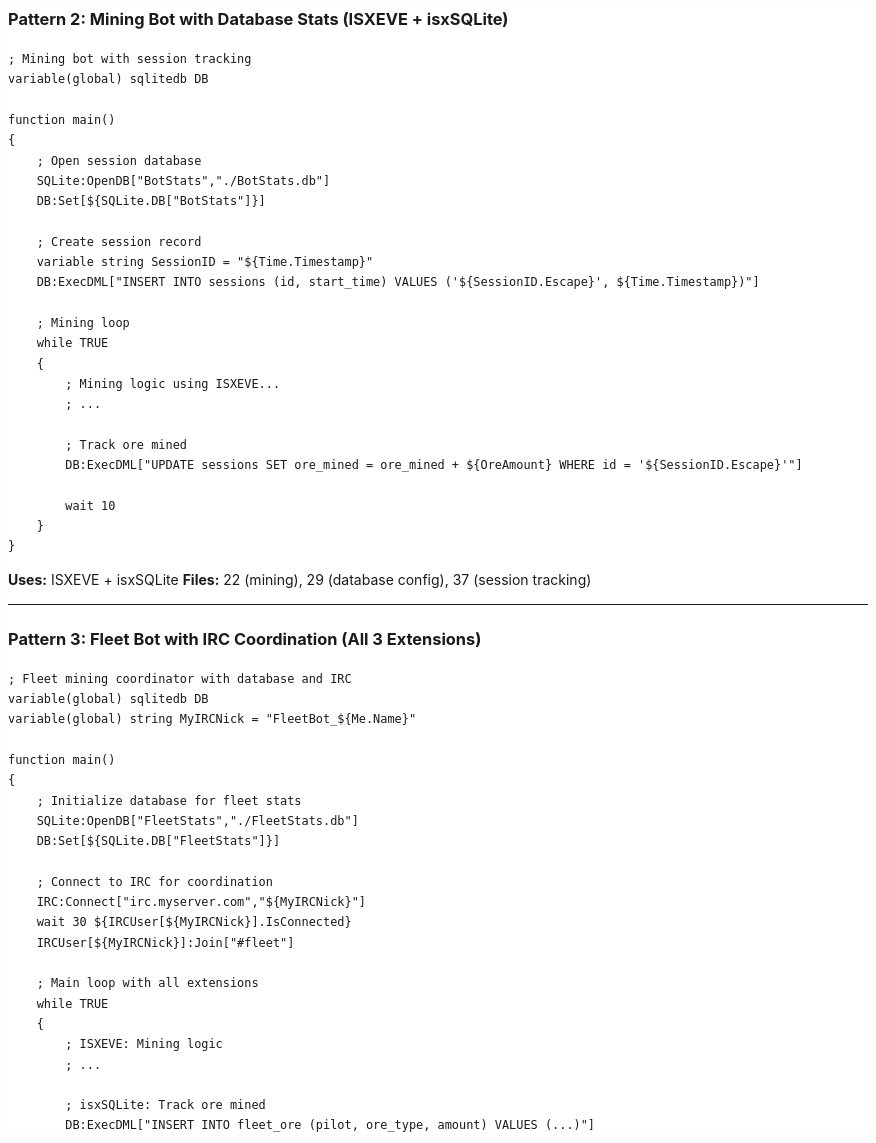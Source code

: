 
### Pattern 2: Mining Bot with Database Stats (ISXEVE + isxSQLite)
```lavishscript
; Mining bot with session tracking
variable(global) sqlitedb DB

function main()
{
    ; Open session database
    SQLite:OpenDB["BotStats","./BotStats.db"]
    DB:Set[${SQLite.DB["BotStats"]}]

    ; Create session record
    variable string SessionID = "${Time.Timestamp}"
    DB:ExecDML["INSERT INTO sessions (id, start_time) VALUES ('${SessionID.Escape}', ${Time.Timestamp})"]

    ; Mining loop
    while TRUE
    {
        ; Mining logic using ISXEVE...
        ; ...

        ; Track ore mined
        DB:ExecDML["UPDATE sessions SET ore_mined = ore_mined + ${OreAmount} WHERE id = '${SessionID.Escape}'"]

        wait 10
    }
}
```
**Uses:** ISXEVE + isxSQLite
**Files:** 22 (mining), 29 (database config), 37 (session tracking)

---

### Pattern 3: Fleet Bot with IRC Coordination (All 3 Extensions)
```lavishscript
; Fleet mining coordinator with database and IRC
variable(global) sqlitedb DB
variable(global) string MyIRCNick = "FleetBot_${Me.Name}"

function main()
{
    ; Initialize database for fleet stats
    SQLite:OpenDB["FleetStats","./FleetStats.db"]
    DB:Set[${SQLite.DB["FleetStats"]}]

    ; Connect to IRC for coordination
    IRC:Connect["irc.myserver.com","${MyIRCNick}"]
    wait 30 ${IRCUser[${MyIRCNick}].IsConnected}
    IRCUser[${MyIRCNick}]:Join["#fleet"]

    ; Main loop with all extensions
    while TRUE
    {
        ; ISXEVE: Mining logic
        ; ...

        ; isxSQLite: Track ore mined
        DB:ExecDML["INSERT INTO fleet_ore (pilot, ore_type, amount) VALUES (...)"]

```